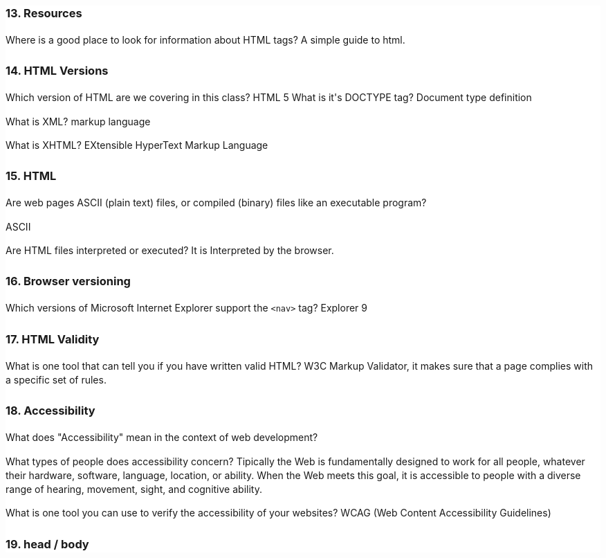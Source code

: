 

### 13. Resources

Where is a good place to look for information about HTML tags?
A simple guide to html.


### 14. HTML Versions

Which version of HTML are we covering in this class?
HTML 5
What is it's DOCTYPE tag? Document type definition

What is XML? 
markup language 

What is XHTML?
EXtensible HyperText Markup Language


### 15. HTML

Are web pages ASCII (plain text) files, or compiled (binary) files like an executable program?

ASCII

Are HTML files interpreted or executed?
It is Interpreted by the browser.


### 16. Browser versioning

Which versions of Microsoft Internet Explorer support the `<nav>` tag?
	Explorer 9


### 17. HTML Validity

What is one tool that can tell you if you have written valid HTML?
 W3C Markup Validator, it makes sure that a page complies with a specific set of rules.



### 18. Accessibility

What does "Accessibility" mean in the context of web development?

What types of people does accessibility concern?
Tipically the Web is fundamentally designed to work for all people, whatever their hardware, software, language, location, or ability. When the Web meets this goal, it is accessible to people with a diverse range of hearing, movement, sight, and cognitive ability.

What is one tool you can use to verify the accessibility of your websites?
WCAG (Web Content Accessibility Guidelines)


### 19. head / body
